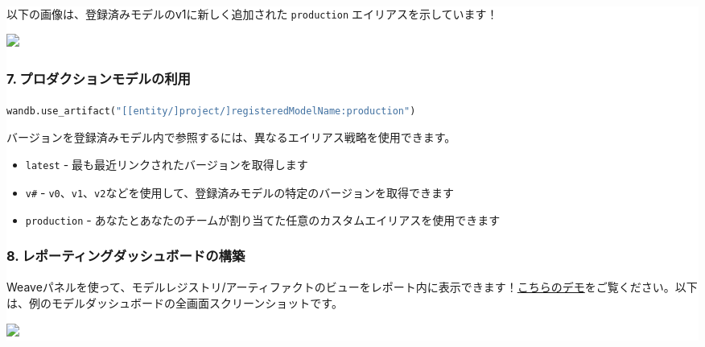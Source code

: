 
以下の画像は、登録済みモデルのv1に新しく追加された `production` エイリアスを示しています！

![](/images/models/promote_version_to_prod_2.png)

### 7. プロダクションモデルの利用



```python
wandb.use_artifact("[[entity/]project/]registeredModelName:production")
```
バージョンを登録済みモデル内で参照するには、異なるエイリアス戦略を使用できます。



* `latest` - 最も最近リンクされたバージョンを取得します

* `v#` - `v0`、`v1`、`v2`などを使用して、登録済みモデルの特定のバージョンを取得できます

* `production` - あなたとあなたのチームが割り当てた任意のカスタムエイリアスを使用できます



### 8. レポーティングダッシュボードの構築



Weaveパネルを使って、モデルレジストリ/アーティファクトのビューをレポート内に表示できます！[こちらのデモ](https://wandb.ai/timssweeney/model_management_docs_official_v0/reports/MNIST-Grayscale-28x28-Model-Dashboard--VmlldzoyMDI0Mzc1)をご覧ください。以下は、例のモデルダッシュボードの全画面スクリーンショットです。



![](/images/models/build_reporting_dashboard.png)